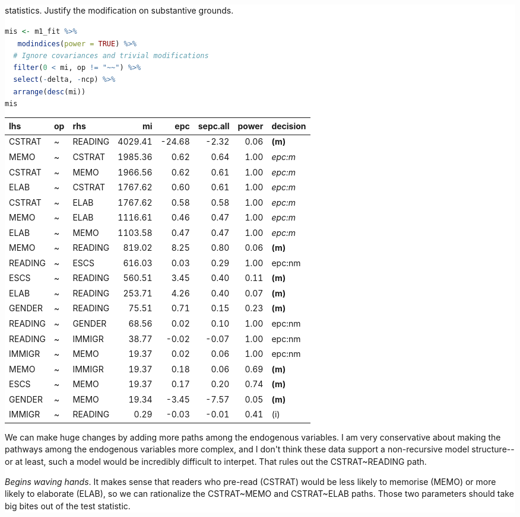 statistics. Justify the modification on substantive grounds.

``` r
mis <- m1_fit %>% 
   modindices(power = TRUE) %>%
  # Ignore covariances and trivial modifications
  filter(0 < mi, op != "~~") %>%
  select(-delta, -ncp) %>%
  arrange(desc(mi))
mis
```

| lhs     | op  | rhs     |       mi|     epc|  sepc.all|  power| decision |
|:--------|:----|:--------|--------:|-------:|---------:|------:|:---------|
| CSTRAT  | ~   | READING |  4029.41|  -24.68|     -2.32|   0.06| **(m)**  |
| MEMO    | ~   | CSTRAT  |  1985.36|    0.62|      0.64|   1.00| *epc:m*  |
| CSTRAT  | ~   | MEMO    |  1966.56|    0.62|      0.61|   1.00| *epc:m*  |
| ELAB    | ~   | CSTRAT  |  1767.62|    0.60|      0.61|   1.00| *epc:m*  |
| CSTRAT  | ~   | ELAB    |  1767.62|    0.58|      0.58|   1.00| *epc:m*  |
| MEMO    | ~   | ELAB    |  1116.61|    0.46|      0.47|   1.00| *epc:m*  |
| ELAB    | ~   | MEMO    |  1103.58|    0.47|      0.47|   1.00| *epc:m*  |
| MEMO    | ~   | READING |   819.02|    8.25|      0.80|   0.06| **(m)**  |
| READING | ~   | ESCS    |   616.03|    0.03|      0.29|   1.00| epc:nm   |
| ESCS    | ~   | READING |   560.51|    3.45|      0.40|   0.11| **(m)**  |
| ELAB    | ~   | READING |   253.71|    4.26|      0.40|   0.07| **(m)**  |
| GENDER  | ~   | READING |    75.51|    0.71|      0.15|   0.23| **(m)**  |
| READING | ~   | GENDER  |    68.56|    0.02|      0.10|   1.00| epc:nm   |
| READING | ~   | IMMIGR  |    38.77|   -0.02|     -0.07|   1.00| epc:nm   |
| IMMIGR  | ~   | MEMO    |    19.37|    0.02|      0.06|   1.00| epc:nm   |
| MEMO    | ~   | IMMIGR  |    19.37|    0.18|      0.06|   0.69| **(m)**  |
| ESCS    | ~   | MEMO    |    19.37|    0.17|      0.20|   0.74| **(m)**  |
| GENDER  | ~   | MEMO    |    19.34|   -3.45|     -7.57|   0.05| **(m)**  |
| IMMIGR  | ~   | READING |     0.29|   -0.03|     -0.01|   0.41| (i)      |

We can make huge changes by adding more paths among the endogenous variables. I am very conservative about making the pathways among the endogenous variables more complex, and I don't think these data support a non-recursive model structure--or at least, such a model would be incredibly difficult to interpet. That rules out the CSTRAT~READING path.

*Begins waving hands*. It makes sense that readers who pre-read (CSTRAT) would be less likely to memorise (MEMO) or more likely to elaborate (ELAB), so we can rationalize the CSTRAT~MEMO and CSTRAT~ELAB paths. Those two parameters should take big bites out of the test statistic.
